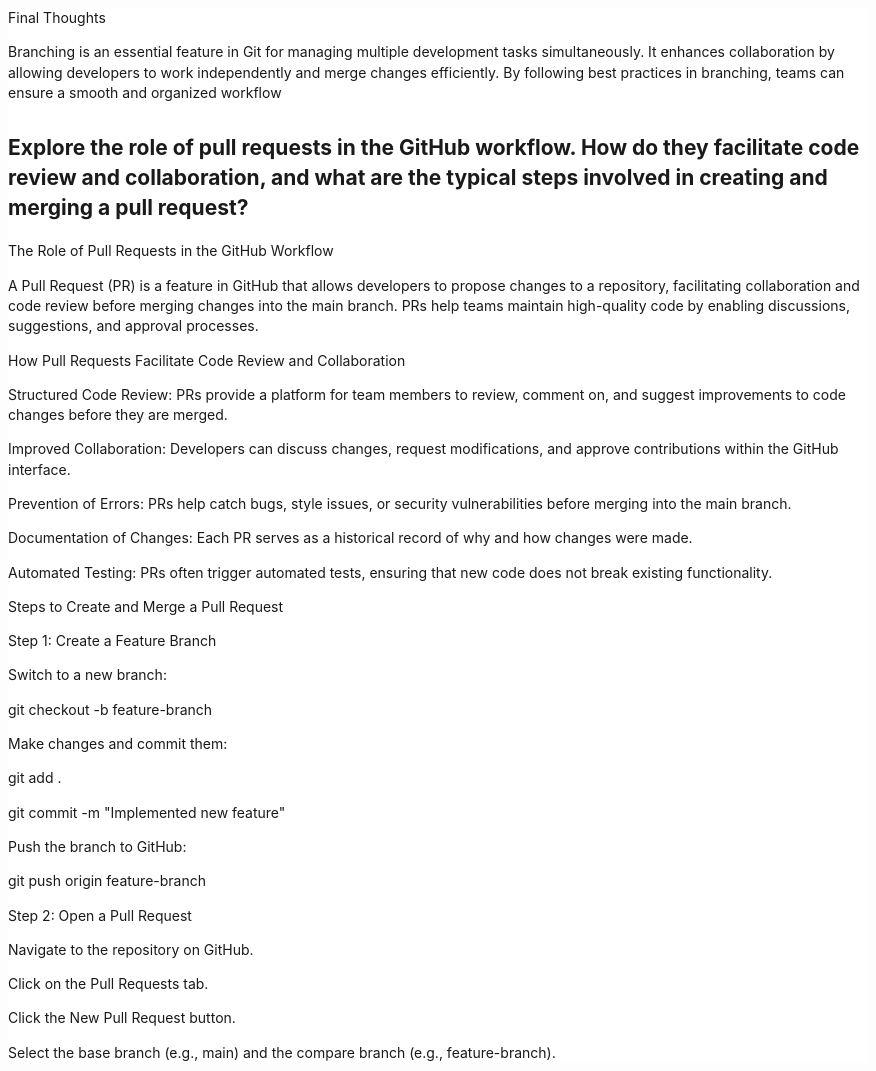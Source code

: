 Final Thoughts

Branching is an essential feature in Git for managing multiple development tasks simultaneously. It enhances collaboration by allowing developers to work independently and merge changes efficiently. By following best practices in branching, teams can ensure a smooth and organized workflow

## Explore the role of pull requests in the GitHub workflow. How do they facilitate code review and collaboration, and what are the typical steps involved in creating and merging a pull request?

The Role of Pull Requests in the GitHub Workflow

A Pull Request (PR) is a feature in GitHub that allows developers to propose changes to a repository, facilitating collaboration and code review before merging changes into the main branch. PRs help teams maintain high-quality code by enabling discussions, suggestions, and approval processes.

How Pull Requests Facilitate Code Review and Collaboration

Structured Code Review: PRs provide a platform for team members to review, comment on, and suggest improvements to code changes before they are merged.

Improved Collaboration: Developers can discuss changes, request modifications, and approve contributions within the GitHub interface.

Prevention of Errors: PRs help catch bugs, style issues, or security vulnerabilities before merging into the main branch.

Documentation of Changes: Each PR serves as a historical record of why and how changes were made.

Automated Testing: PRs often trigger automated tests, ensuring that new code does not break existing functionality.

Steps to Create and Merge a Pull Request

Step 1: Create a Feature Branch

Switch to a new branch:

git checkout -b feature-branch

Make changes and commit them:

git add .

git commit -m "Implemented new feature"

Push the branch to GitHub:

git push origin feature-branch

Step 2: Open a Pull Request

Navigate to the repository on GitHub.

Click on the Pull Requests tab.

Click the New Pull Request button.

Select the base branch (e.g., main) and the compare branch (e.g., feature-branch).

